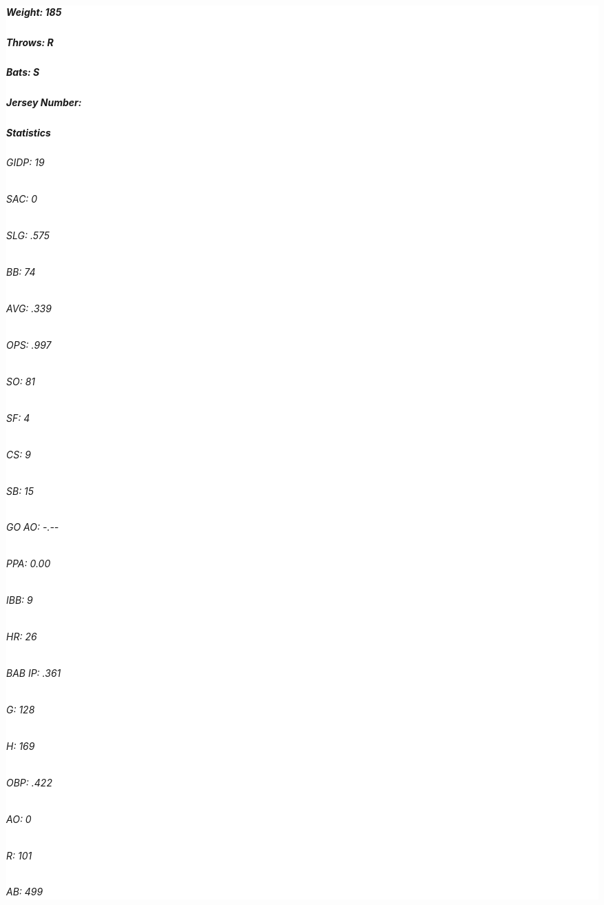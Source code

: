 ##### Weight: 185
##### Throws: R
##### Bats: S
##### Jersey Number: 
##### Statistics
###### GIDP: 19
###### SAC: 0
###### SLG: .575
###### BB: 74
###### AVG: .339
###### OPS: .997
###### SO: 81
###### SF: 4
###### CS: 9
###### SB: 15
###### GO AO: -.--
###### PPA: 0.00
###### IBB: 9
###### HR: 26
###### BAB IP: .361
###### G: 128
###### H: 169
###### OBP: .422
###### AO: 0
###### R: 101
###### AB: 499
